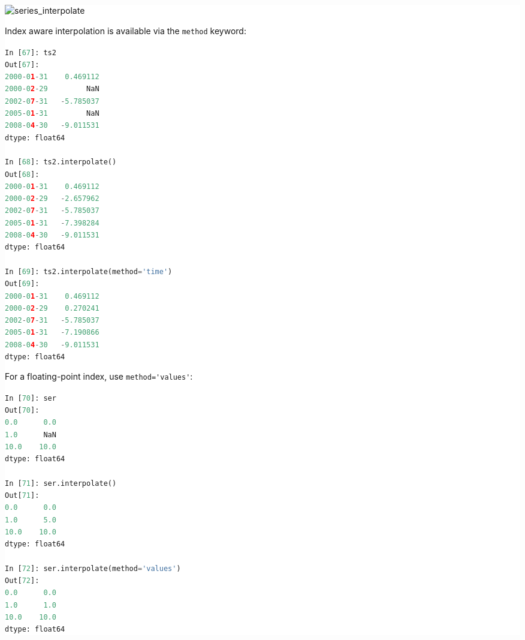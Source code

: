 ![series_interpolate](https://static.pypandas.thto.net/public/static/images/series_interpolate.png)

Index aware interpolation is available via the `method` keyword:

```python
In [67]: ts2
Out[67]: 
2000-01-31    0.469112
2000-02-29         NaN
2002-07-31   -5.785037
2005-01-31         NaN
2008-04-30   -9.011531
dtype: float64

In [68]: ts2.interpolate()
Out[68]: 
2000-01-31    0.469112
2000-02-29   -2.657962
2002-07-31   -5.785037
2005-01-31   -7.398284
2008-04-30   -9.011531
dtype: float64

In [69]: ts2.interpolate(method='time')
Out[69]: 
2000-01-31    0.469112
2000-02-29    0.270241
2002-07-31   -5.785037
2005-01-31   -7.190866
2008-04-30   -9.011531
dtype: float64
```

For a floating-point index, use `method='values'`:

```python
In [70]: ser
Out[70]: 
0.0      0.0
1.0      NaN
10.0    10.0
dtype: float64

In [71]: ser.interpolate()
Out[71]: 
0.0      0.0
1.0      5.0
10.0    10.0
dtype: float64

In [72]: ser.interpolate(method='values')
Out[72]: 
0.0      0.0
1.0      1.0
10.0    10.0
dtype: float64
```
